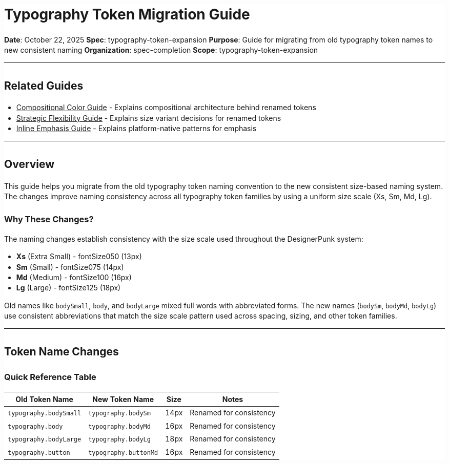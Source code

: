 # Typography Token Migration Guide

**Date**: October 22, 2025
**Spec**: typography-token-expansion
**Purpose**: Guide for migrating from old typography token names to new consistent naming
**Organization**: spec-completion
**Scope**: typography-token-expansion

---

## Related Guides

- [Compositional Color Guide](./compositional-color-guide.md) - Explains compositional architecture behind renamed tokens
- [Strategic Flexibility Guide](./strategic-flexibility-guide.md) - Explains size variant decisions for renamed tokens
- [Inline Emphasis Guide](./inline-emphasis-guide.md) - Explains platform-native patterns for emphasis

---

## Overview

This guide helps you migrate from the old typography token naming convention to the new consistent size-based naming system. The changes improve naming consistency across all typography token families by using a uniform size scale (Xs, Sm, Md, Lg).

### Why These Changes?

The naming changes establish consistency with the size scale used throughout the DesignerPunk system:
- **Xs** (Extra Small) - fontSize050 (13px)
- **Sm** (Small) - fontSize075 (14px)
- **Md** (Medium) - fontSize100 (16px)
- **Lg** (Large) - fontSize125 (18px)

Old names like `bodySmall`, `body`, and `bodyLarge` mixed full words with abbreviated forms. The new names (`bodySm`, `bodyMd`, `bodyLg`) use consistent abbreviations that match the size scale pattern used across spacing, sizing, and other token families.

---

## Token Name Changes

### Quick Reference Table

| Old Token Name | New Token Name | Size | Notes |
|----------------|----------------|------|-------|
| `typography.bodySmall` | `typography.bodySm` | 14px | Renamed for consistency |
| `typography.body` | `typography.bodyMd` | 16px | Renamed for consistency |
| `typography.bodyLarge` | `typography.bodyLg` | 18px | Renamed for consistency |
| `typography.button` | `typography.buttonMd` | 16px | Renamed for consistency |
